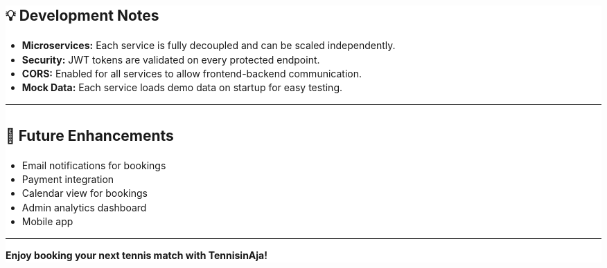 
## 💡 Development Notes

- **Microservices:** Each service is fully decoupled and can be scaled independently.
- **Security:** JWT tokens are validated on every protected endpoint.
- **CORS:** Enabled for all services to allow frontend-backend communication.
- **Mock Data:** Each service loads demo data on startup for easy testing.

---

## 🚦 Future Enhancements

- Email notifications for bookings
- Payment integration
- Calendar view for bookings
- Admin analytics dashboard
- Mobile app

---

**Enjoy booking your next tennis match with TennisinAja!**
